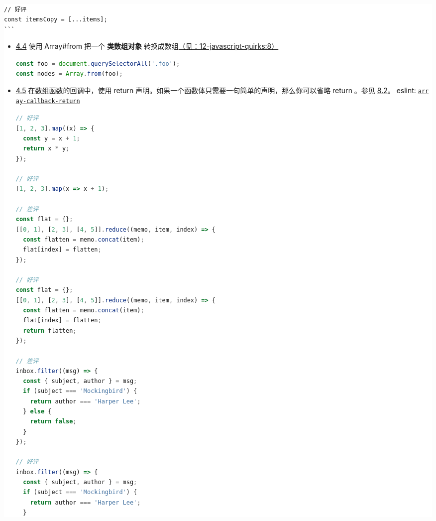     // 好评
    const itemsCopy = [...items];
    ```

  <a name="arrays--from"></a><a name="4.4"></a>
  - [4.4](#arrays--from) 使用 Array#from 把一个 **类数组对象** 转换成数组[（见：12-javascript-quirks:8）](https://github.com/justjavac/12-javascript-quirks/blob/master/cn/8-array-like-objects.md)

    ```javascript
    const foo = document.querySelectorAll('.foo');
    const nodes = Array.from(foo);
    ```

  <a name="arrays--callback-return"></a><a name="4.5"></a>
  - [4.5](#arrays--callback-return) 在数组函数的回调中，使用 return 声明。如果一个函数体只需要一句简单的声明，那么你可以省略 return 。参见 [8.2](#8.2)。 eslint: [`array-callback-return`](http://eslint.org/docs/rules/array-callback-return)

    ```javascript
    // 好评
    [1, 2, 3].map((x) => {
      const y = x + 1;
      return x * y;
    });

    // 好评
    [1, 2, 3].map(x => x + 1);

    // 差评
    const flat = {};
    [[0, 1], [2, 3], [4, 5]].reduce((memo, item, index) => {
      const flatten = memo.concat(item);
      flat[index] = flatten;
    });

    // 好评
    const flat = {};
    [[0, 1], [2, 3], [4, 5]].reduce((memo, item, index) => {
      const flatten = memo.concat(item);
      flat[index] = flatten;
      return flatten;
    });

    // 差评
    inbox.filter((msg) => {
      const { subject, author } = msg;
      if (subject === 'Mockingbird') {
        return author === 'Harper Lee';
      } else {
        return false;
      }
    });

    // 好评
    inbox.filter((msg) => {
      const { subject, author } = msg;
      if (subject === 'Mockingbird') {
        return author === 'Harper Lee';
      }
